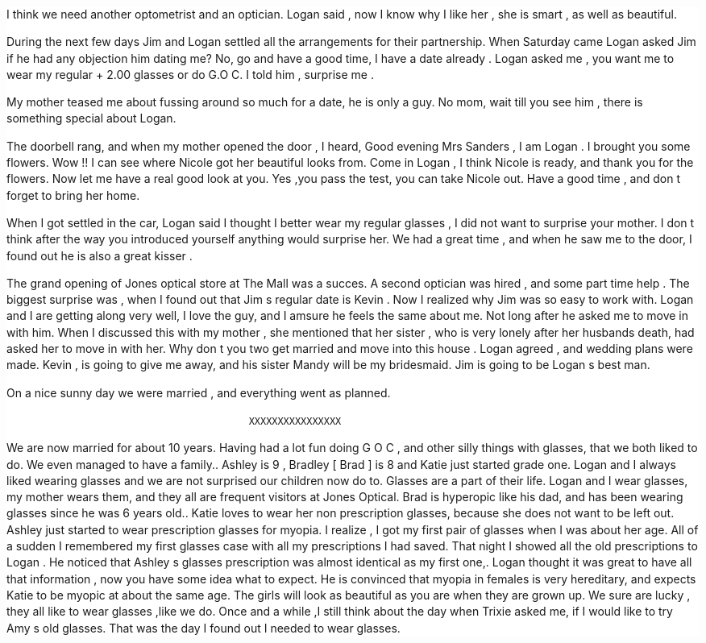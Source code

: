 I think we need another optometrist and an optician.
Logan said  , now I know why I like her , she is smart , as well as beautiful.


During the next few days Jim and Logan settled all the arrangements for their partnership.
When Saturday came Logan asked Jim if he had any objection  him dating me? 
No, go and have a good time, I have a  date already .
Logan asked me , you want me to wear my regular + 2.00 glasses or  do G.O C.
I told him , surprise me .

My mother teased me about fussing around so much for a date, he is only a  guy.
No mom, wait till you see him , there is something special about Logan.

The doorbell rang, and when  my mother opened the door , I heard,
Good evening Mrs Sanders , I am Logan .
I brought you some flowers. 
Wow !!  I can see where Nicole got her beautiful looks from.
Come in Logan , I think Nicole is ready, and thank you for the flowers.
Now let me have a real good look at you.
Yes ,you pass the test, you can take Nicole out.
Have a good time , and don t forget to bring her home.

When I got settled in the car, Logan said I thought I better wear my regular glasses ,
 I did not want to surprise your mother.
I don t think after the way you introduced yourself  anything would surprise her.
We had a great time , and when he saw me to the door, I  found out he is also  a great kisser .

The grand opening of Jones optical store at The Mall was a  succes.
A second optician was hired , and some part time help .
The biggest surprise was , when I found out  that Jim s regular date is Kevin .
Now I realized why Jim was so easy to work with.
Logan and I are  getting along  very well, I love the guy, and I amsure he feels the same about me.
 Not long after he asked me to move in with him.
When I discussed this with my mother , she mentioned that her sister , who is very lonely after her husbands death,  had asked her to move in with her.
Why don t you two get married and move into this house . 
Logan agreed , and wedding plans were made.
Kevin , is going to give me away, and his sister Mandy  will be my bridesmaid.
Jim is going to be Logan s best man.

On a nice sunny day we were married ,  and everything went as  planned.

                                              XXXXXXXXXXXXXXXX

We are now married for about 10 years.
Having had a lot fun doing  G O C , and other silly things with glasses,  that we both  liked to do. 
We even managed to  have  a family..
Ashley is  9 , Bradley [ Brad ] is 8 and Katie just started grade one. 
Logan and I always liked wearing glasses and we are not  surprised our children  now do to.
Glasses are a part of their life.
Logan and I wear glasses, my mother wears them, and they all are frequent visitors at Jones Optical.
Brad is hyperopic like his dad, and has been wearing glasses since he was 6 years old..
Katie loves to wear her non prescription glasses,  because she does not want to be left out.
Ashley just started to wear prescription glasses for myopia.
I  realize , I got  my  first pair of glasses  when I was about her age.
All of a sudden I remembered my first glasses case with all my prescriptions I had saved.
That night I showed all the old prescriptions to Logan .
He noticed that Ashley s glasses prescription was almost identical as my first one,.
Logan thought it was great to have all that information , now you have some idea what to expect. 
He is convinced that myopia in females is very hereditary, and expects Katie to be myopic 
at about the same age.
The girls will look as beautiful as you are when they are grown up.
We sure are lucky , they all like to wear glasses ,like we do.
Once and a while ,I still think  about the day when Trixie asked me, if I would like to try Amy s old glasses. 
That was the day I  found out I needed to wear glasses.